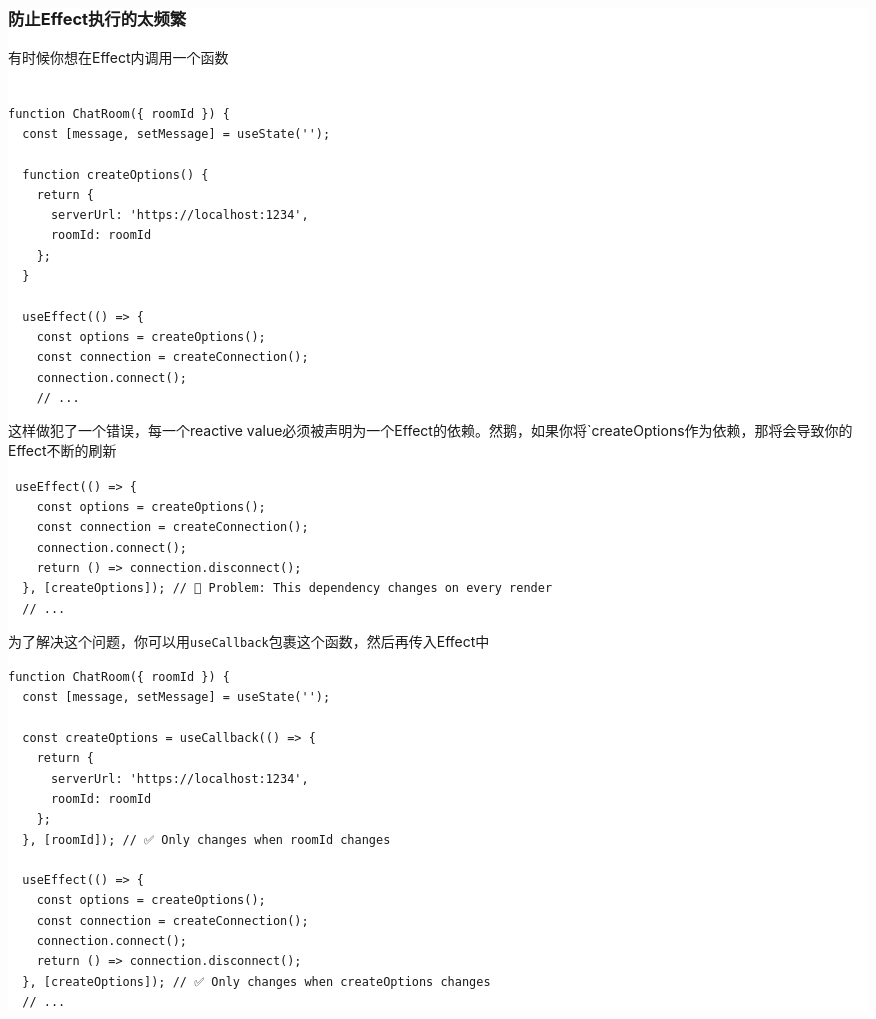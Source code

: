 

### 防止Effect执行的太频繁

有时候你想在Effect内调用一个函数

```react

function ChatRoom({ roomId }) {
  const [message, setMessage] = useState('');

  function createOptions() {
    return {
      serverUrl: 'https://localhost:1234',
      roomId: roomId
    };
  }

  useEffect(() => {
    const options = createOptions();
    const connection = createConnection();
    connection.connect();
    // ...
```

这样做犯了一个错误，每一个reactive value必须被声明为一个Effect的依赖。然鹅，如果你将`createOptions作为依赖，那将会导致你的Effect不断的刷新

```react
 useEffect(() => {
    const options = createOptions();
    const connection = createConnection();
    connection.connect();
    return () => connection.disconnect();
  }, [createOptions]); // 🔴 Problem: This dependency changes on every render
  // ...
```

为了解决这个问题，你可以用`useCallback`包裹这个函数，然后再传入Effect中

```react
function ChatRoom({ roomId }) {
  const [message, setMessage] = useState('');

  const createOptions = useCallback(() => {
    return {
      serverUrl: 'https://localhost:1234',
      roomId: roomId
    };
  }, [roomId]); // ✅ Only changes when roomId changes

  useEffect(() => {
    const options = createOptions();
    const connection = createConnection();
    connection.connect();
    return () => connection.disconnect();
  }, [createOptions]); // ✅ Only changes when createOptions changes
  // ...
```

